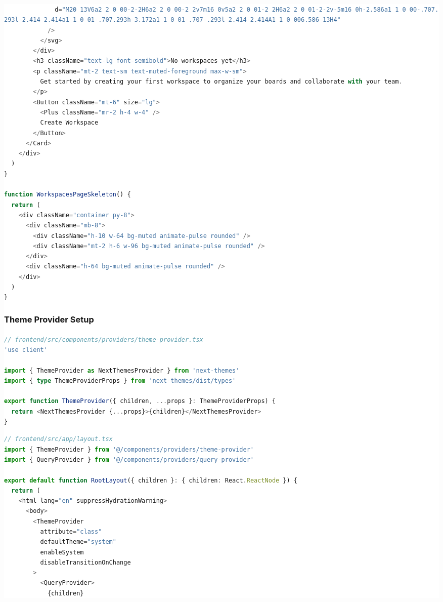 ```typescript
              d="M20 13V6a2 2 0 00-2-2H6a2 2 0 00-2 2v7m16 0v5a2 2 0 01-2 2H6a2 2 0 01-2-2v-5m16 0h-2.586a1 1 0 00-.707.293l-2.414 2.414a1 1 0 01-.707.293h-3.172a1 1 0 01-.707-.293l-2.414-2.414A1 1 0 006.586 13H4"
            />
          </svg>
        </div>
        <h3 className="text-lg font-semibold">No workspaces yet</h3>
        <p className="mt-2 text-sm text-muted-foreground max-w-sm">
          Get started by creating your first workspace to organize your boards and collaborate with your team.
        </p>
        <Button className="mt-6" size="lg">
          <Plus className="mr-2 h-4 w-4" />
          Create Workspace
        </Button>
      </Card>
    </div>
  )
}

function WorkspacesPageSkeleton() {
  return (
    <div className="container py-8">
      <div className="mb-8">
        <div className="h-10 w-64 bg-muted animate-pulse rounded" />
        <div className="mt-2 h-6 w-96 bg-muted animate-pulse rounded" />
      </div>
      <div className="h-64 bg-muted animate-pulse rounded" />
    </div>
  )
}
```

### Theme Provider Setup

```typescript
// frontend/src/components/providers/theme-provider.tsx
'use client'

import { ThemeProvider as NextThemesProvider } from 'next-themes'
import { type ThemeProviderProps } from 'next-themes/dist/types'

export function ThemeProvider({ children, ...props }: ThemeProviderProps) {
  return <NextThemesProvider {...props}>{children}</NextThemesProvider>
}
```

```typescript
// frontend/src/app/layout.tsx
import { ThemeProvider } from '@/components/providers/theme-provider'
import { QueryProvider } from '@/components/providers/query-provider'

export default function RootLayout({ children }: { children: React.ReactNode }) {
  return (
    <html lang="en" suppressHydrationWarning>
      <body>
        <ThemeProvider
          attribute="class"
          defaultTheme="system"
          enableSystem
          disableTransitionOnChange
        >
          <QueryProvider>
            {children}
```